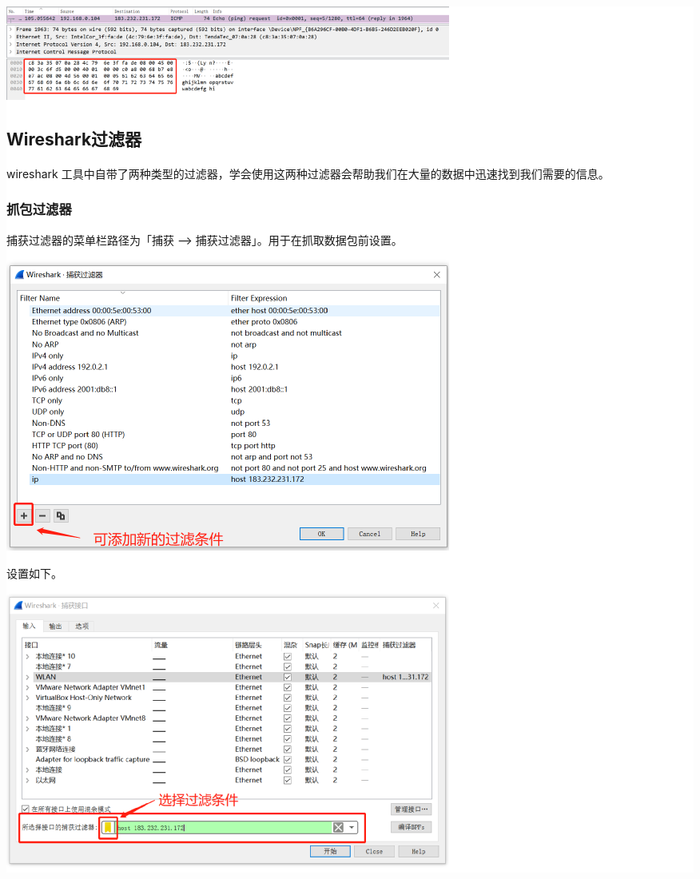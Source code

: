 ![](Wireshark使用教程/13.png)

## Wireshark过滤器
wireshark 工具中自带了两种类型的过滤器，学会使用这两种过滤器会帮助我们在大量的数据中迅速找到我们需要的信息。
### 抓包过滤器
捕获过滤器的菜单栏路径为「捕获 --> 捕获过滤器」。用于在抓取数据包前设置。

![](Wireshark使用教程/14.png)

设置如下。

![](Wireshark使用教程/15.png)
